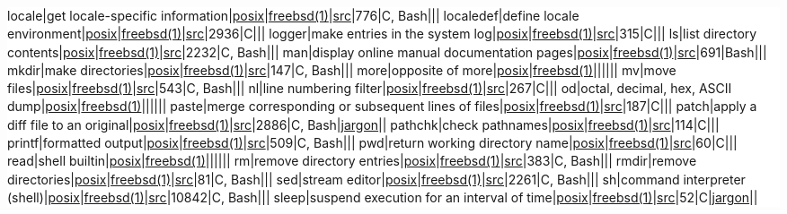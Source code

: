 locale|get locale-specific information|[posix](https://pubs.opengroup.org/onlinepubs/9699919799/utilities/locale.html)|[freebsd(1)](https://www.freebsd.org/cgi/man.cgi?query=locale&manpath=FreeBSD+13.0-current)|[src](https://github.com/freebsd/freebsd-src/tree/main/usr.bin/locale)|776|C, Bash|||
localedef|define locale environment|[posix](https://pubs.opengroup.org/onlinepubs/9699919799/utilities/localedef.html)|[freebsd(1)](https://www.freebsd.org/cgi/man.cgi?query=localedef&manpath=FreeBSD+13.0-current)|[src](https://github.com/freebsd/freebsd-src/tree/main/usr.bin/localedef)|2936|C|||
logger|make entries in the system log|[posix](https://pubs.opengroup.org/onlinepubs/9699919799/utilities/logger.html)|[freebsd(1)](https://www.freebsd.org/cgi/man.cgi?query=logger&manpath=FreeBSD+13.0-current)|[src](https://github.com/freebsd/freebsd-src/tree/main/usr.bin/logger)|315|C|||
ls|list directory contents|[posix](https://pubs.opengroup.org/onlinepubs/9699919799/utilities/ls.html)|[freebsd(1)](https://www.freebsd.org/cgi/man.cgi?query=ls&manpath=FreeBSD+13.0-current)|[src](https://github.com/freebsd/freebsd-src/tree/main/bin/ls)|2232|C, Bash|||
man|display online manual documentation pages|[posix](https://pubs.opengroup.org/onlinepubs/9699919799/utilities/man.html)|[freebsd(1)](https://www.freebsd.org/cgi/man.cgi?query=man&manpath=FreeBSD+13.0-current)|[src](https://github.com/freebsd/freebsd-src/tree/main/usr.bin/man)|691|Bash|||
mkdir|make directories|[posix](https://pubs.opengroup.org/onlinepubs/9699919799/utilities/mkdir.html)|[freebsd(1)](https://www.freebsd.org/cgi/man.cgi?query=mkdir&manpath=FreeBSD+13.0-current)|[src](https://github.com/freebsd/freebsd-src/tree/main/bin/mkdir)|147|C, Bash|||
more|opposite of more|[posix](https://pubs.opengroup.org/onlinepubs/9699919799/utilities/more.html)|[freebsd(1)](https://www.freebsd.org/cgi/man.cgi?query=more&manpath=FreeBSD+13.0-current)||||||
mv|move files|[posix](https://pubs.opengroup.org/onlinepubs/9699919799/utilities/mv.html)|[freebsd(1)](https://www.freebsd.org/cgi/man.cgi?query=mv&manpath=FreeBSD+13.0-current)|[src](https://github.com/freebsd/freebsd-src/tree/main/bin/mv)|543|C, Bash|||
nl|line numbering filter|[posix](https://pubs.opengroup.org/onlinepubs/9699919799/utilities/nl.html)|[freebsd(1)](https://www.freebsd.org/cgi/man.cgi?query=nl&manpath=FreeBSD+13.0-current)|[src](https://github.com/freebsd/freebsd-src/tree/main/usr.bin/nl)|267|C|||
od|octal, decimal, hex, ASCII dump|[posix](https://pubs.opengroup.org/onlinepubs/9699919799/utilities/od.html)|[freebsd(1)](https://www.freebsd.org/cgi/man.cgi?query=od&manpath=FreeBSD+13.0-current)||||||
paste|merge corresponding or subsequent lines of files|[posix](https://pubs.opengroup.org/onlinepubs/9699919799/utilities/paste.html)|[freebsd(1)](https://www.freebsd.org/cgi/man.cgi?query=paste&manpath=FreeBSD+13.0-current)|[src](https://github.com/freebsd/freebsd-src/tree/main/usr.bin/paste)|187|C|||
patch|apply a diff file to an original|[posix](https://pubs.opengroup.org/onlinepubs/9699919799/utilities/patch.html)|[freebsd(1)](https://www.freebsd.org/cgi/man.cgi?query=patch&manpath=FreeBSD+13.0-current)|[src](https://github.com/freebsd/freebsd-src/tree/main/usr.bin/patch)|2886|C, Bash|[jargon](http://www.catb.org/jargon/html/P/patch.html)||
pathchk|check pathnames|[posix](https://pubs.opengroup.org/onlinepubs/9699919799/utilities/pathchk.html)|[freebsd(1)](https://www.freebsd.org/cgi/man.cgi?query=pathchk&manpath=FreeBSD+13.0-current)|[src](https://github.com/freebsd/freebsd-src/tree/main/usr.bin/pathchk)|114|C|||
printf|formatted output|[posix](https://pubs.opengroup.org/onlinepubs/9699919799/utilities/printf.html)|[freebsd(1)](https://www.freebsd.org/cgi/man.cgi?query=printf&manpath=FreeBSD+13.0-current)|[src](https://github.com/freebsd/freebsd-src/tree/main/usr.bin/printf)|509|C, Bash|||
pwd|return working directory name|[posix](https://pubs.opengroup.org/onlinepubs/9699919799/utilities/pwd.html)|[freebsd(1)](https://www.freebsd.org/cgi/man.cgi?query=pwd&manpath=FreeBSD+13.0-current)|[src](https://github.com/freebsd/freebsd-src/tree/main/bin/pwd)|60|C|||
read|shell builtin|[posix](https://pubs.opengroup.org/onlinepubs/9699919799/utilities/read.html)|[freebsd(1)](https://www.freebsd.org/cgi/man.cgi?query=read&manpath=FreeBSD+13.0-current)||||||
rm|remove directory entries|[posix](https://pubs.opengroup.org/onlinepubs/9699919799/utilities/rm.html)|[freebsd(1)](https://www.freebsd.org/cgi/man.cgi?query=rm&manpath=FreeBSD+13.0-current)|[src](https://github.com/freebsd/freebsd-src/tree/main/bin/rm)|383|C, Bash|||
rmdir|remove directories|[posix](https://pubs.opengroup.org/onlinepubs/9699919799/utilities/rmdir.html)|[freebsd(1)](https://www.freebsd.org/cgi/man.cgi?query=rmdir&manpath=FreeBSD+13.0-current)|[src](https://github.com/freebsd/freebsd-src/tree/main/bin/rmdir)|81|C, Bash|||
sed|stream editor|[posix](https://pubs.opengroup.org/onlinepubs/9699919799/utilities/sed.html)|[freebsd(1)](https://www.freebsd.org/cgi/man.cgi?query=sed&manpath=FreeBSD+13.0-current)|[src](https://github.com/freebsd/freebsd-src/tree/main/usr.bin/sed)|2261|C, Bash|||
sh|command interpreter (shell)|[posix](https://pubs.opengroup.org/onlinepubs/9699919799/utilities/sh.html)|[freebsd(1)](https://www.freebsd.org/cgi/man.cgi?query=sh&manpath=FreeBSD+13.0-current)|[src](https://github.com/freebsd/freebsd-src/tree/main/bin/sh)|10842|C, Bash|||
sleep|suspend execution for an interval of time|[posix](https://pubs.opengroup.org/onlinepubs/9699919799/utilities/sleep.html)|[freebsd(1)](https://www.freebsd.org/cgi/man.cgi?query=sleep&manpath=FreeBSD+13.0-current)|[src](https://github.com/freebsd/freebsd-src/tree/main/bin/sleep)|52|C|[jargon](http://www.catb.org/jargon/html/S/sleep.html)||